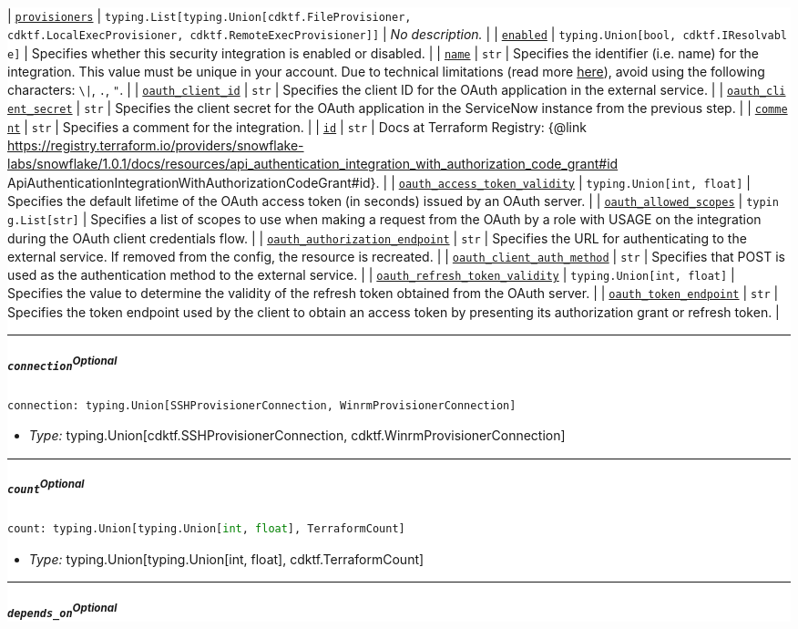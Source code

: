 | <code><a href="#@cdktf/provider-snowflake.apiAuthenticationIntegrationWithAuthorizationCodeGrant.ApiAuthenticationIntegrationWithAuthorizationCodeGrantConfig.property.provisioners">provisioners</a></code> | <code>typing.List[typing.Union[cdktf.FileProvisioner, cdktf.LocalExecProvisioner, cdktf.RemoteExecProvisioner]]</code> | *No description.* |
| <code><a href="#@cdktf/provider-snowflake.apiAuthenticationIntegrationWithAuthorizationCodeGrant.ApiAuthenticationIntegrationWithAuthorizationCodeGrantConfig.property.enabled">enabled</a></code> | <code>typing.Union[bool, cdktf.IResolvable]</code> | Specifies whether this security integration is enabled or disabled. |
| <code><a href="#@cdktf/provider-snowflake.apiAuthenticationIntegrationWithAuthorizationCodeGrant.ApiAuthenticationIntegrationWithAuthorizationCodeGrantConfig.property.name">name</a></code> | <code>str</code> | Specifies the identifier (i.e. name) for the integration. This value must be unique in your account. Due to technical limitations (read more [here](https://github.com/Snowflake-Labs/terraform-provider-snowflake/blob/main/docs/technical-documentation/identifiers_rework_design_decisions.md#known-limitations-and-identifier-recommendations)), avoid using the following characters: `\|`, `.`, `"`. |
| <code><a href="#@cdktf/provider-snowflake.apiAuthenticationIntegrationWithAuthorizationCodeGrant.ApiAuthenticationIntegrationWithAuthorizationCodeGrantConfig.property.oauthClientId">oauth_client_id</a></code> | <code>str</code> | Specifies the client ID for the OAuth application in the external service. |
| <code><a href="#@cdktf/provider-snowflake.apiAuthenticationIntegrationWithAuthorizationCodeGrant.ApiAuthenticationIntegrationWithAuthorizationCodeGrantConfig.property.oauthClientSecret">oauth_client_secret</a></code> | <code>str</code> | Specifies the client secret for the OAuth application in the ServiceNow instance from the previous step. |
| <code><a href="#@cdktf/provider-snowflake.apiAuthenticationIntegrationWithAuthorizationCodeGrant.ApiAuthenticationIntegrationWithAuthorizationCodeGrantConfig.property.comment">comment</a></code> | <code>str</code> | Specifies a comment for the integration. |
| <code><a href="#@cdktf/provider-snowflake.apiAuthenticationIntegrationWithAuthorizationCodeGrant.ApiAuthenticationIntegrationWithAuthorizationCodeGrantConfig.property.id">id</a></code> | <code>str</code> | Docs at Terraform Registry: {@link https://registry.terraform.io/providers/snowflake-labs/snowflake/1.0.1/docs/resources/api_authentication_integration_with_authorization_code_grant#id ApiAuthenticationIntegrationWithAuthorizationCodeGrant#id}. |
| <code><a href="#@cdktf/provider-snowflake.apiAuthenticationIntegrationWithAuthorizationCodeGrant.ApiAuthenticationIntegrationWithAuthorizationCodeGrantConfig.property.oauthAccessTokenValidity">oauth_access_token_validity</a></code> | <code>typing.Union[int, float]</code> | Specifies the default lifetime of the OAuth access token (in seconds) issued by an OAuth server. |
| <code><a href="#@cdktf/provider-snowflake.apiAuthenticationIntegrationWithAuthorizationCodeGrant.ApiAuthenticationIntegrationWithAuthorizationCodeGrantConfig.property.oauthAllowedScopes">oauth_allowed_scopes</a></code> | <code>typing.List[str]</code> | Specifies a list of scopes to use when making a request from the OAuth by a role with USAGE on the integration during the OAuth client credentials flow. |
| <code><a href="#@cdktf/provider-snowflake.apiAuthenticationIntegrationWithAuthorizationCodeGrant.ApiAuthenticationIntegrationWithAuthorizationCodeGrantConfig.property.oauthAuthorizationEndpoint">oauth_authorization_endpoint</a></code> | <code>str</code> | Specifies the URL for authenticating to the external service. If removed from the config, the resource is recreated. |
| <code><a href="#@cdktf/provider-snowflake.apiAuthenticationIntegrationWithAuthorizationCodeGrant.ApiAuthenticationIntegrationWithAuthorizationCodeGrantConfig.property.oauthClientAuthMethod">oauth_client_auth_method</a></code> | <code>str</code> | Specifies that POST is used as the authentication method to the external service. |
| <code><a href="#@cdktf/provider-snowflake.apiAuthenticationIntegrationWithAuthorizationCodeGrant.ApiAuthenticationIntegrationWithAuthorizationCodeGrantConfig.property.oauthRefreshTokenValidity">oauth_refresh_token_validity</a></code> | <code>typing.Union[int, float]</code> | Specifies the value to determine the validity of the refresh token obtained from the OAuth server. |
| <code><a href="#@cdktf/provider-snowflake.apiAuthenticationIntegrationWithAuthorizationCodeGrant.ApiAuthenticationIntegrationWithAuthorizationCodeGrantConfig.property.oauthTokenEndpoint">oauth_token_endpoint</a></code> | <code>str</code> | Specifies the token endpoint used by the client to obtain an access token by presenting its authorization grant or refresh token. |

---

##### `connection`<sup>Optional</sup> <a name="connection" id="@cdktf/provider-snowflake.apiAuthenticationIntegrationWithAuthorizationCodeGrant.ApiAuthenticationIntegrationWithAuthorizationCodeGrantConfig.property.connection"></a>

```python
connection: typing.Union[SSHProvisionerConnection, WinrmProvisionerConnection]
```

- *Type:* typing.Union[cdktf.SSHProvisionerConnection, cdktf.WinrmProvisionerConnection]

---

##### `count`<sup>Optional</sup> <a name="count" id="@cdktf/provider-snowflake.apiAuthenticationIntegrationWithAuthorizationCodeGrant.ApiAuthenticationIntegrationWithAuthorizationCodeGrantConfig.property.count"></a>

```python
count: typing.Union[typing.Union[int, float], TerraformCount]
```

- *Type:* typing.Union[typing.Union[int, float], cdktf.TerraformCount]

---

##### `depends_on`<sup>Optional</sup> <a name="depends_on" id="@cdktf/provider-snowflake.apiAuthenticationIntegrationWithAuthorizationCodeGrant.ApiAuthenticationIntegrationWithAuthorizationCodeGrantConfig.property.dependsOn"></a>
